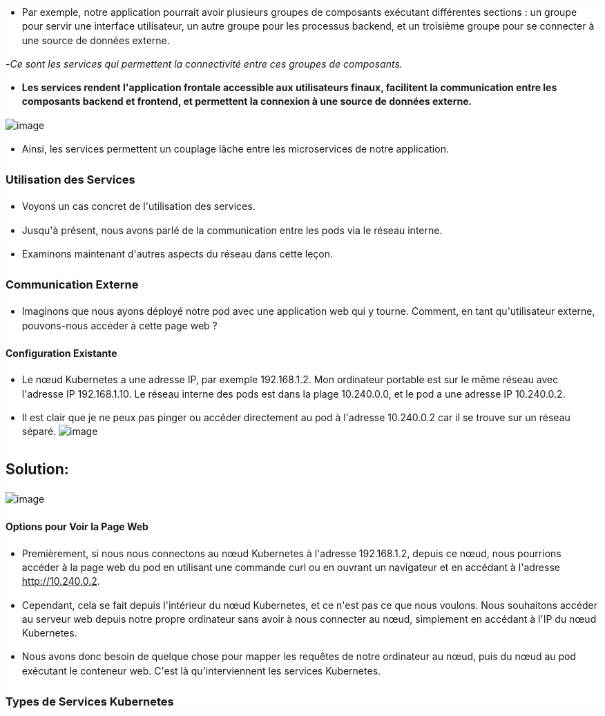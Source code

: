 - Par exemple, notre application pourrait avoir plusieurs groupes de composants exécutant différentes sections : un groupe pour servir une interface utilisateur, un autre groupe pour les processus backend, et un troisième groupe pour se connecter à une source de données externe.

-*Ce sont les services qui permettent la connectivité entre ces groupes de composants.*

- **Les services rendent l'application frontale accessible aux utilisateurs finaux, facilitent la communication entre les composants backend et frontend, et permettent la connexion à une source de données externe.**

![image](https://github.com/hrhouma/beginingKubernetes-part2/assets/10111526/959df9b2-5064-49db-b27a-b92ae8591b2e)

- Ainsi, les services permettent un couplage lâche entre les microservices de notre application.


### Utilisation des Services

- Voyons un cas concret de l'utilisation des services.

- Jusqu'à présent, nous avons parlé de la communication entre les pods via le réseau interne.

- Examinons maintenant d'autres aspects du réseau dans cette leçon.

### Communication Externe

- Imaginons que nous ayons déployé notre pod avec une application web qui y tourne. Comment, en tant qu'utilisateur externe, pouvons-nous accéder à cette page web ?

#### Configuration Existante

- Le nœud Kubernetes a une adresse IP, par exemple 192.168.1.2. Mon ordinateur portable est sur le même réseau avec l'adresse IP 192.168.1.10. Le réseau interne des pods est dans la plage 10.240.0.0, et le pod a une adresse IP 10.240.0.2.

- Il est clair que je ne peux pas pinger ou accéder directement au pod à l'adresse 10.240.0.2 car il se trouve sur un réseau séparé.
![image](https://github.com/hrhouma/beginingKubernetes-part2/assets/10111526/0af95945-6f87-435c-9fad-3cec7288a35c)

## Solution: 
![image](https://github.com/hrhouma/beginingKubernetes-part2/assets/10111526/65cce007-a223-4a66-a2e6-01389aea3b50)

#### Options pour Voir la Page Web

- Premièrement, si nous nous connectons au nœud Kubernetes à l'adresse 192.168.1.2, depuis ce nœud, nous pourrions accéder à la page web du pod en utilisant une commande curl ou en ouvrant un navigateur et en accédant à l'adresse http://10.240.0.2.

- Cependant, cela se fait depuis l'intérieur du nœud Kubernetes, et ce n'est pas ce que nous voulons. Nous souhaitons accéder au serveur web depuis notre propre ordinateur sans avoir à nous connecter au nœud, simplement en accédant à l'IP du nœud Kubernetes.

- Nous avons donc besoin de quelque chose pour mapper les requêtes de notre ordinateur au nœud, puis du nœud au pod exécutant le conteneur web. C'est là qu'interviennent les services Kubernetes.

### Types de Services Kubernetes
